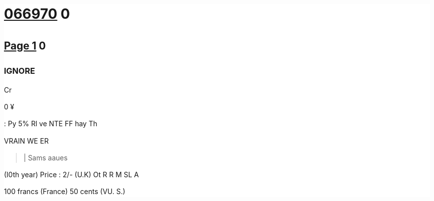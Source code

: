 # [066970](https://demo.humlab.umu.se/courier/066970engo.pdf) 0

## [Page 1](https://demo.humlab.umu.se/courier/066970engo.pdf#page=1) 0

### IGNORE

 
 Cr 
  
 
 
 
  
0 
¥ 
  
  
 
 
: Py 5% Rl ve NTE FF hay 
Th 
 
 
 
 
 
 
 
 
 
 
 
 
 
 
  
 
 
      
VRAIN WE ER 
    
 
 
  
> | Sams aaues 
 
 
 
 
    
    
 
 
 
 
 
 
(I0th year) 
Price : 2/- (U.K) 
Ot 
R
R
M
 SL 
A
 
100 francs (France) 
50 cents (VU. S.) 
 